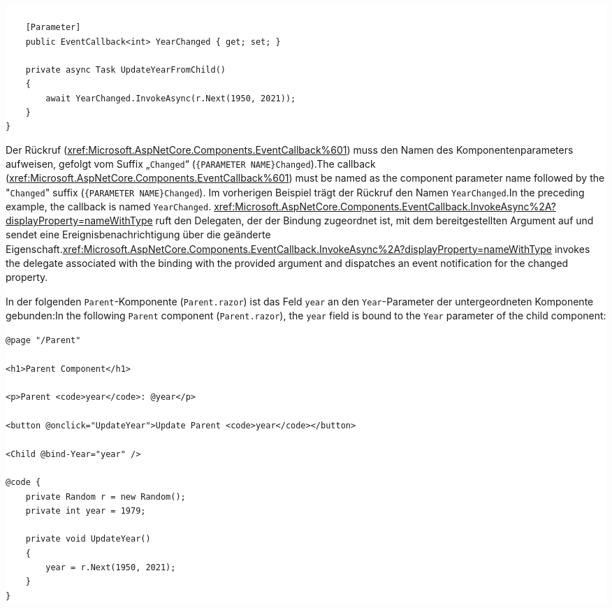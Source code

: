 ```razor

    [Parameter]
    public EventCallback<int> YearChanged { get; set; }

    private async Task UpdateYearFromChild()
    {
        await YearChanged.InvokeAsync(r.Next(1950, 2021));
    }
}
```

<span data-ttu-id="0f5c4-163">Der Rückruf (<xref:Microsoft.AspNetCore.Components.EventCallback%601>) muss den Namen des Komponentenparameters aufweisen, gefolgt vom Suffix „`Changed`“ (`{PARAMETER NAME}Changed`).</span><span class="sxs-lookup"><span data-stu-id="0f5c4-163">The callback (<xref:Microsoft.AspNetCore.Components.EventCallback%601>) must be named as the component parameter name followed by the "`Changed`" suffix (`{PARAMETER NAME}Changed`).</span></span> <span data-ttu-id="0f5c4-164">Im vorherigen Beispiel trägt der Rückruf den Namen `YearChanged`.</span><span class="sxs-lookup"><span data-stu-id="0f5c4-164">In the preceding example, the callback is named `YearChanged`.</span></span> <span data-ttu-id="0f5c4-165"><xref:Microsoft.AspNetCore.Components.EventCallback.InvokeAsync%2A?displayProperty=nameWithType> ruft den Delegaten, der der Bindung zugeordnet ist, mit dem bereitgestellten Argument auf und sendet eine Ereignisbenachrichtigung über die geänderte Eigenschaft.</span><span class="sxs-lookup"><span data-stu-id="0f5c4-165"><xref:Microsoft.AspNetCore.Components.EventCallback.InvokeAsync%2A?displayProperty=nameWithType> invokes the delegate associated with the binding with the provided argument and dispatches an event notification for the changed property.</span></span>

<span data-ttu-id="0f5c4-166">In der folgenden `Parent`-Komponente (`Parent.razor`) ist das Feld `year` an den `Year`-Parameter der untergeordneten Komponente gebunden:</span><span class="sxs-lookup"><span data-stu-id="0f5c4-166">In the following `Parent` component (`Parent.razor`), the `year` field is bound to the `Year` parameter of the child component:</span></span>

```razor
@page "/Parent"

<h1>Parent Component</h1>

<p>Parent <code>year</code>: @year</p>

<button @onclick="UpdateYear">Update Parent <code>year</code></button>

<Child @bind-Year="year" />

@code {
    private Random r = new Random();
    private int year = 1979;

    private void UpdateYear()
    {
        year = r.Next(1950, 2021);
    }
}
```
